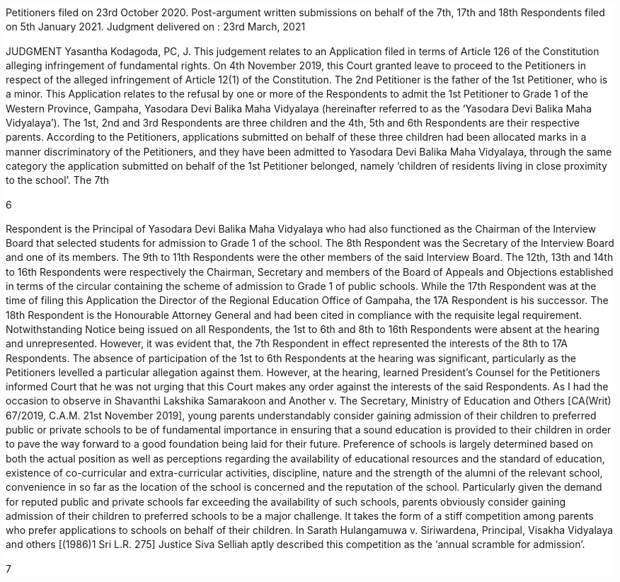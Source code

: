 Petitioners filed on 23rd October 2020. Post-argument written submissions on behalf of the 7th, 17th and 18th Respondents filed on 5th January 2021. Judgment delivered on : 23rd March, 2021

JUDGMENT Yasantha Kodagoda, PC, J. This judgement relates to an Application filed in terms of Article 126 of the Constitution alleging infringement of fundamental rights. On 4th November 2019, this Court granted leave to proceed to the Petitioners in respect of the alleged infringement of Article 12(1) of the Constitution. The 2nd Petitioner is the father of the 1st Petitioner, who is a minor. This Application relates to the refusal by one or more of the Respondents to admit the 1st Petitioner to Grade 1 of the Western Province, Gampaha, Yasodara Devi Balika Maha Vidyalaya (hereinafter referred to as the ‘Yasodara Devi Balika Maha Vidyalaya’). The 1st, 2nd and 3rd Respondents are three children and the 4th, 5th and 6th Respondents are their respective parents. According to the Petitioners, applications submitted on behalf of these three children had been allocated marks in a manner discriminatory of the Petitioners, and they have been admitted to Yasodara Devi Balika Maha Vidyalaya, through the same category the application submitted on behalf of the 1st Petitioner belonged, namely ‘children of residents living in close proximity to the school’. The 7th

6

Respondent is the Principal of Yasodara Devi Balika Maha Vidyalaya who had also functioned as the Chairman of the Interview Board that selected students for admission to Grade 1 of the school. The 8th Respondent was the Secretary of the Interview Board and one of its members. The 9th to 11th Respondents were the other members of the said Interview Board. The 12th, 13th and 14th to 16th Respondents were respectively the Chairman, Secretary and members of the Board of Appeals and Objections established in terms of the circular containing the scheme of admission to Grade 1 of public schools. While the 17th Respondent was at the time of filing this Application the Director of the Regional Education Office of Gampaha, the 17A Respondent is his successor. The 18th Respondent is the Honourable Attorney General and had been cited in compliance with the requisite legal requirement. Notwithstanding Notice being issued on all Respondents, the 1st to 6th and 8th to 16th Respondents were absent at the hearing and unrepresented. However, it was evident that, the 7th Respondent in effect represented the interests of the 8th to 17A Respondents. The absence of participation of the 1st to 6th Respondents at the hearing was significant, particularly as the Petitioners levelled a particular allegation against them. However, at the hearing, learned President’s Counsel for the Petitioners informed Court that he was not urging that this Court makes any order against the interests of the said Respondents. As I had the occasion to observe in Shavanthi Lakshika Samarakoon and Another v. The Secretary, Ministry of Education and Others [CA(Writ) 67/2019, C.A.M. 21st November 2019], young parents understandably consider gaining admission of their children to preferred public or private schools to be of fundamental importance in ensuring that a sound education is provided to their children in order to pave the way forward to a good foundation being laid for their future. Preference of schools is largely determined based on both the actual position as well as perceptions regarding the availability of educational resources and the standard of education, existence of co-curricular and extra-curricular activities, discipline, nature and the strength of the alumni of the relevant school, convenience in so far as the location of the school is concerned and the reputation of the school. Particularly given the demand for reputed public and private schools far exceeding the availability of such schools, parents obviously consider gaining admission of their children to preferred schools to be a major challenge. It takes the form of a stiff competition among parents who prefer applications to schools on behalf of their children. In Sarath Hulangamuwa v. Siriwardena, Principal, Visakha Vidyalaya and others [(1986)1 Sri L.R. 275] Justice Siva Selliah aptly described this competition as the ‘annual scramble for admission’.

7
